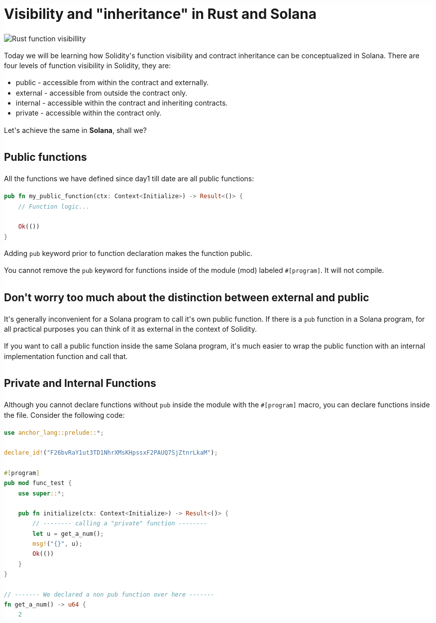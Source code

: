 # Visibility and "inheritance" in Rust and Solana

![Rust function visibillity](https://static.wixstatic.com/media/935a00_0cc717e55a18467587b68a28852aa476~mv2.jpg/v1/fill/w_1480,h_832,al_c,q_85,usm_0.66_1.00_0.01,enc_auto/935a00_0cc717e55a18467587b68a28852aa476~mv2.jpg)

Today we will be learning how Solidity's function visibility and contract inheritance can be conceptualized in Solana. There are four levels of function visibility in Solidity, they are:

- public - accessible from within the contract and externally.
- external - accessible from outside the contract only.
- internal - accessible within the contract and inheriting contracts.
- private - accessible within the contract only.

Let's achieve the same in **Solana**, shall we?

## Public functions
All the functions we have defined since day1 till date are all public functions:

```rust
pub fn my_public_function(ctx: Context<Initialize>) -> Result<()> {
    // Function logic...

    Ok(())
}
```

Adding `pub` keyword prior to function declaration makes the function public.

You cannot remove the `pub` keyword for functions inside of the module (mod) labeled `#[program]`. It will not compile.

## Don't worry too much about the distinction between external and public

It's generally inconvenient for a Solana program to call it's own public function. If there is a `pub` function in a Solana program, for all practical purposes you can think of it as external in the context of Solidity.

If you want to call a public function inside the same Solana program, it's much easier to wrap the public function with an internal implementation function and call that.

## Private and Internal Functions
Although you cannot declare functions without `pub` inside the module with the `#[program]` macro, you can declare functions inside the file. Consider the following code:

```rust
use anchor_lang::prelude::*;

declare_id!("F26bvRaY1ut3TD1NhrXMsKHpssxF2PAUQ7SjZtnrLkaM");

#[program]
pub mod func_test {
    use super::*;

    pub fn initialize(ctx: Context<Initialize>) -> Result<()> {
        // -------- calling a "private" function --------
        let u = get_a_num();
        msg!("{}", u);
        Ok(())
    }
}

// ------- We declared a non pub function over here -------
fn get_a_num() -> u64 {
    2
```